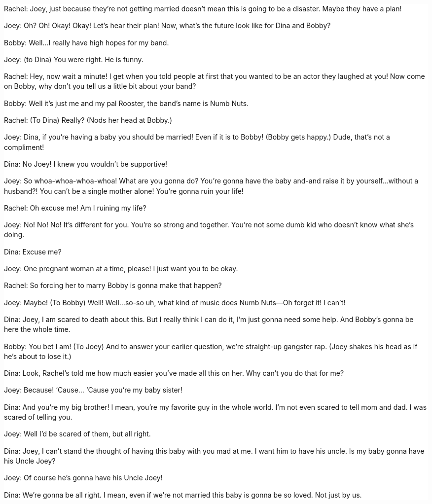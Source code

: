 Rachel: Joey, just because they’re not getting married doesn’t mean this is going to be a disaster. Maybe they have a plan!

Joey: Oh? Oh! Okay! Okay! Let’s hear their plan! Now, what’s the future look like for Dina and Bobby?

Bobby: Well…I really have high hopes for my band.

Joey: (to Dina) You were right. He is funny.

Rachel: Hey, now wait a minute! I get when you told people at first that you wanted to be an actor they laughed at you! Now come on Bobby, why don’t you tell us a little bit about your band?

Bobby: Well it’s just me and my pal Rooster, the band’s name is Numb Nuts.

Rachel: (To Dina) Really? (Nods her head at Bobby.)

Joey: Dina, if you’re having a baby you should be married! Even if it is to Bobby! (Bobby gets happy.) Dude, that’s not a compliment!

Dina: No Joey! I knew you wouldn’t be supportive!

Joey: So whoa-whoa-whoa-whoa! What are you gonna do? You’re gonna have the baby and-and raise it by yourself…without a husband?! You can’t be a single mother alone! You’re gonna ruin your life!

Rachel: Oh excuse me! Am I ruining my life?

Joey: No! No! No! It’s different for you. You’re so strong and together. You’re not some dumb kid who doesn’t know what she’s doing.

Dina: Excuse me?

Joey: One pregnant woman at a time, please! I just want you to be okay.

Rachel: So forcing her to marry Bobby is gonna make that happen?

Joey: Maybe! (To Bobby) Well! Well…so-so uh, what kind of music does Numb Nuts—Oh forget it! I can’t!

Dina: Joey, I am scared to death about this. But I really think I can do it, I’m just gonna need some help. And Bobby’s gonna be here the whole time.

Bobby: You bet I am! (To Joey) And to answer your earlier question, we’re straight-up gangster rap. (Joey shakes his head as if he’s about to lose it.)

Dina: Look, Rachel’s told me how much easier you’ve made all this on her. Why can’t you do that for me?

Joey: Because! ‘Cause… ‘Cause you’re my baby sister!

Dina: And you’re my big brother! I mean, you’re my favorite guy in the whole world. I’m not even scared to tell mom and dad. I was scared of telling you.

Joey: Well I’d be scared of them, but all right.

Dina: Joey, I can’t stand the thought of having this baby with you mad at me. I want him to have his uncle. Is my baby gonna have his Uncle Joey?

Joey: Of course he’s gonna have his Uncle Joey!

Dina: We’re gonna be all right. I mean, even if we’re not married this baby is gonna be so loved. Not just by us.
